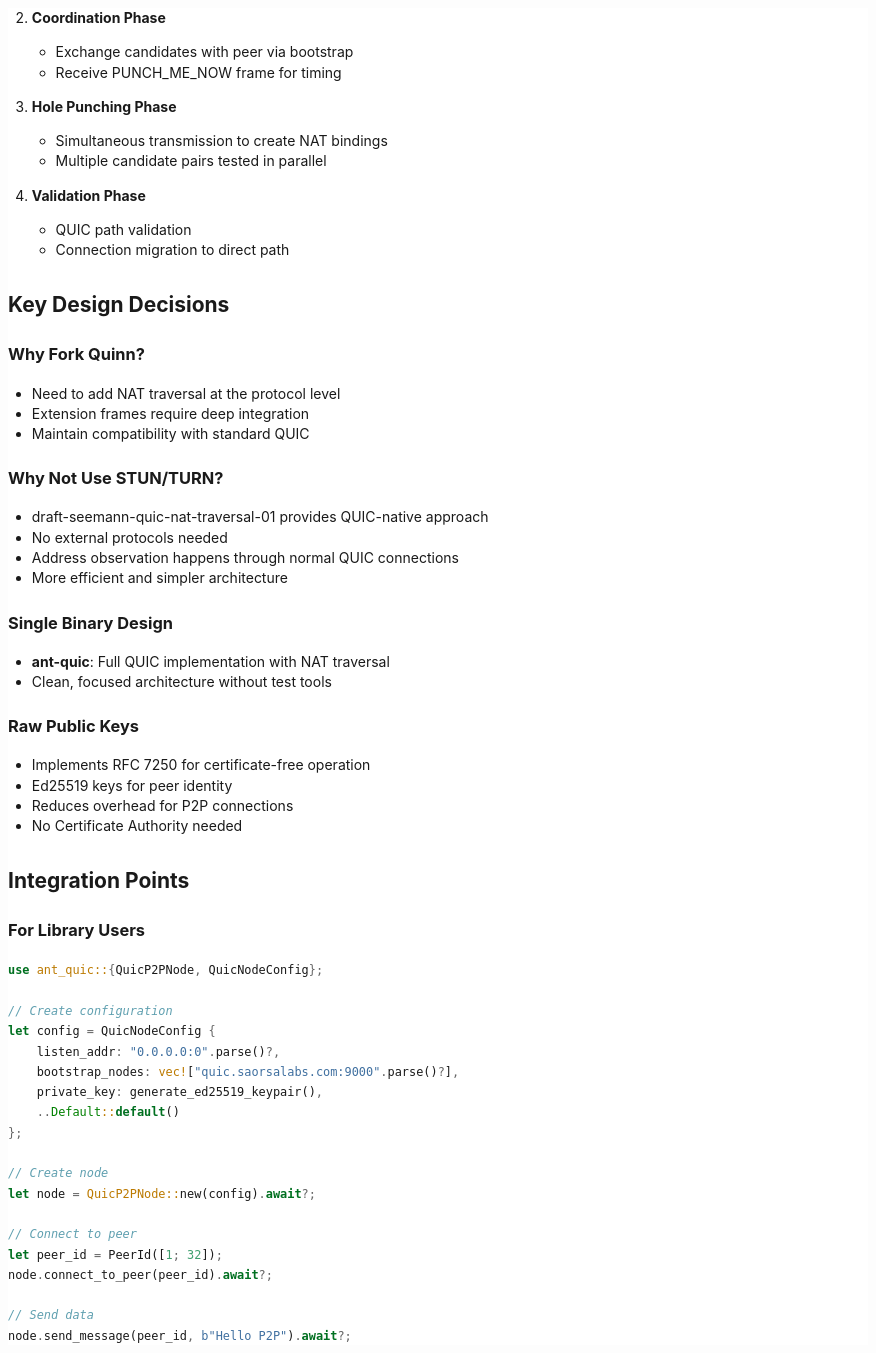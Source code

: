 2. **Coordination Phase**
   - Exchange candidates with peer via bootstrap
   - Receive PUNCH_ME_NOW frame for timing

3. **Hole Punching Phase**
   - Simultaneous transmission to create NAT bindings
   - Multiple candidate pairs tested in parallel

4. **Validation Phase**
   - QUIC path validation
   - Connection migration to direct path

## Key Design Decisions

### Why Fork Quinn?
- Need to add NAT traversal at the protocol level
- Extension frames require deep integration
- Maintain compatibility with standard QUIC

### Why Not Use STUN/TURN?
- draft-seemann-quic-nat-traversal-01 provides QUIC-native approach
- No external protocols needed
- Address observation happens through normal QUIC connections
- More efficient and simpler architecture

### Single Binary Design
- **ant-quic**: Full QUIC implementation with NAT traversal
- Clean, focused architecture without test tools

### Raw Public Keys
- Implements RFC 7250 for certificate-free operation
- Ed25519 keys for peer identity
- Reduces overhead for P2P connections
- No Certificate Authority needed

## Integration Points

### For Library Users

```rust
use ant_quic::{QuicP2PNode, QuicNodeConfig};

// Create configuration
let config = QuicNodeConfig {
    listen_addr: "0.0.0.0:0".parse()?,
    bootstrap_nodes: vec!["quic.saorsalabs.com:9000".parse()?],
    private_key: generate_ed25519_keypair(),
    ..Default::default()
};

// Create node
let node = QuicP2PNode::new(config).await?;

// Connect to peer
let peer_id = PeerId([1; 32]);
node.connect_to_peer(peer_id).await?;

// Send data
node.send_message(peer_id, b"Hello P2P").await?;
```
